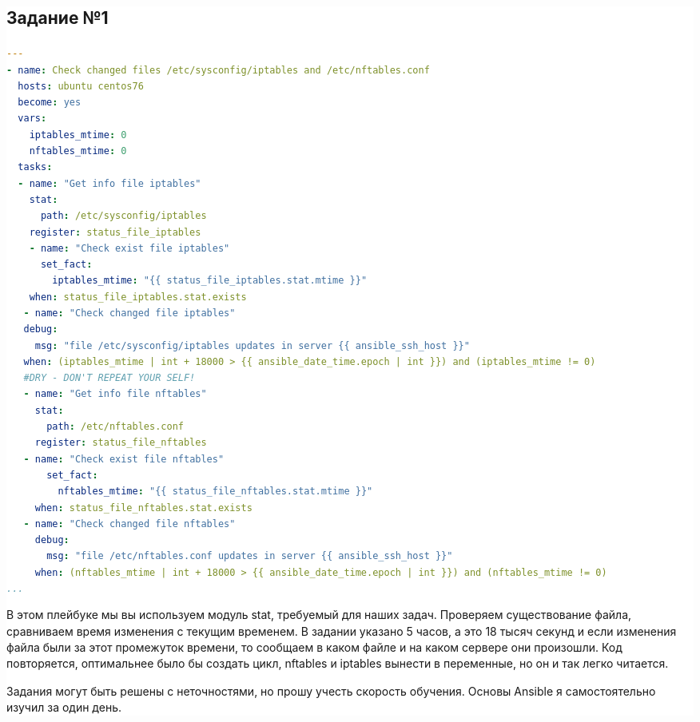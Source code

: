 ## Задание №1
```yaml
---
- name: Check changed files /etc/sysconfig/iptables and /etc/nftables.conf
  hosts: ubuntu centos76
  become: yes
  vars:
    iptables_mtime: 0
    nftables_mtime: 0
  tasks:
  - name: "Get info file iptables"
    stat:
      path: /etc/sysconfig/iptables
    register: status_file_iptables
    - name: "Check exist file iptables"
      set_fact:
        iptables_mtime: "{{ status_file_iptables.stat.mtime }}"
    when: status_file_iptables.stat.exists
   - name: "Check changed file iptables"
   debug:
     msg: "file /etc/sysconfig/iptables updates in server {{ ansible_ssh_host }}"
   when: (iptables_mtime | int + 18000 > {{ ansible_date_time.epoch | int }}) and (iptables_mtime != 0)
   #DRY - DON'T REPEAT YOUR SELF!
   - name: "Get info file nftables"
     stat:
       path: /etc/nftables.conf
     register: status_file_nftables
   - name: "Check exist file nftables"
       set_fact:
         nftables_mtime: "{{ status_file_nftables.stat.mtime }}"
     when: status_file_nftables.stat.exists
   - name: "Check changed file nftables"
     debug:
       msg: "file /etc/nftables.conf updates in server {{ ansible_ssh_host }}"
     when: (nftables_mtime | int + 18000 > {{ ansible_date_time.epoch | int }}) and (nftables_mtime != 0)
...
```
В этом плейбуке мы вы используем модуль stat, требуемый для наших задач. Проверяем
существование файла, сравниваем время изменения с текущим временем. В задании указано
5 часов, а это 18 тысяч секунд и если изменения файла были за этот промежуток времени, то
сообщаем в каком файле и на каком сервере они произошли. Код повторяется, оптимальнее было
бы создать цикл, nftables и iptables вынести в переменные, но он и так легко читается.


Задания могут быть решены с неточностями, но прошу учесть скорость обучения. Основы Ansible я самостоятельно изучил за один день.
